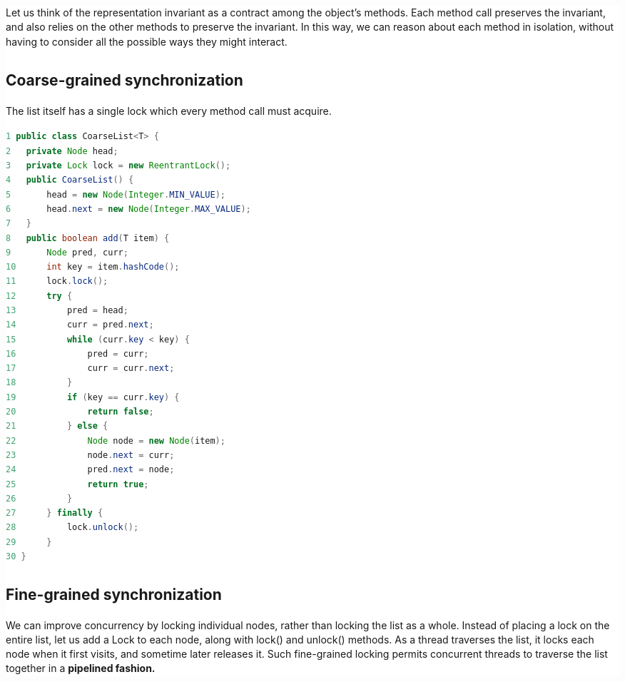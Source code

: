 Let us think of the representation invariant as a contract among the object’s methods. Each method call preserves the invariant, and also relies on the other methods to preserve the invariant. In this way, we can reason about each method in isolation, without having to consider all the possible ways they might interact.



## Coarse-grained synchronization

The list itself has a single lock which every method call must acquire.

```Java
1 public class CoarseList<T> {
2 	private Node head;
3 	private Lock lock = new ReentrantLock();
4 	public CoarseList() {
5 		head = new Node(Integer.MIN_VALUE);
6 		head.next = new Node(Integer.MAX_VALUE);
7 	}
8 	public boolean add(T item) {
9 		Node pred, curr;
10 		int key = item.hashCode();
11 		lock.lock();
12 		try {
13 			pred = head;
14 			curr = pred.next;
15 			while (curr.key < key) {
16 				pred = curr;
17 				curr = curr.next;
18 			}
19 			if (key == curr.key) {
20 				return false;
21 			} else {
22 				Node node = new Node(item);
23 				node.next = curr;
24 				pred.next = node;
25 				return true;
26 			}
27 		} finally {
28 			lock.unlock();
29 		}
30 }
```



## Fine-grained synchronization

We can improve concurrency by locking individual nodes, rather than locking the list as a whole. Instead of placing a lock on the entire list, let us add a Lock to each node, along with lock() and unlock() methods. As a thread traverses the list, it locks each node when it first visits, and sometime later releases it. Such fine-grained locking permits concurrent threads to traverse the list together in a **pipelined fashion.**
